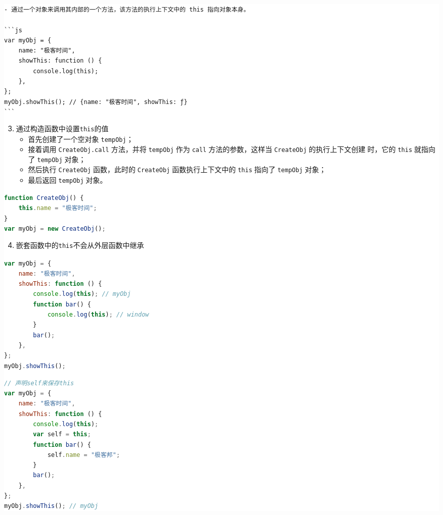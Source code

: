     - 通过⼀个对象来调⽤其内部的⼀个⽅法，该⽅法的执⾏上下⽂中的 this 指向对象本⾝。

    ```js
    var myObj = {
        name: "极客时间",
        showThis: function () {
            console.log(this);
        },
    };
    myObj.showThis(); // {name: "极客时间", showThis: ƒ}
    ```

3. 通过构造函数中设置`this`的值
    - ⾸先创建了⼀个空对象 `tempObj`；
    - 接着调⽤ `CreateObj.call` ⽅法，并将 `tempObj` 作为 `call` ⽅法的参数，这样当 `CreateObj` 的执⾏上下⽂创建
      时，它的 `this` 就指向了 `tempObj` 对象；
    - 然后执⾏ `CreateObj` 函数，此时的 `CreateObj` 函数执⾏上下⽂中的 `this` 指向了 `tempObj` 对象；
    - 最后返回 `tempObj` 对象。

```js
function CreateObj() {
    this.name = "极客时间";
}
var myObj = new CreateObj();
```

4. 嵌套函数中的`this`不会从外层函数中继承

```js
var myObj = {
    name: "极客时间",
    showThis: function () {
        console.log(this); // myObj
        function bar() {
            console.log(this); // window
        }
        bar();
    },
};
myObj.showThis();
```

```js
// 声明self来保存this
var myObj = {
    name: "极客时间",
    showThis: function () {
        console.log(this);
        var self = this;
        function bar() {
            self.name = "极客邦";
        }
        bar();
    },
};
myObj.showThis(); // myObj
```
